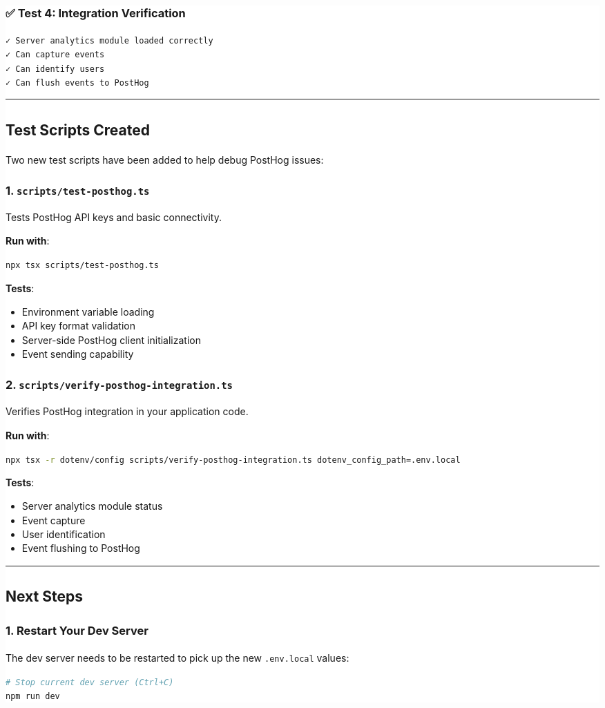### ✅ Test 4: Integration Verification
```
✓ Server analytics module loaded correctly
✓ Can capture events
✓ Can identify users
✓ Can flush events to PostHog
```

---

## Test Scripts Created

Two new test scripts have been added to help debug PostHog issues:

### 1. `scripts/test-posthog.ts`
Tests PostHog API keys and basic connectivity.

**Run with**:
```bash
npx tsx scripts/test-posthog.ts
```

**Tests**:
- Environment variable loading
- API key format validation
- Server-side PostHog client initialization
- Event sending capability

### 2. `scripts/verify-posthog-integration.ts`
Verifies PostHog integration in your application code.

**Run with**:
```bash
npx tsx -r dotenv/config scripts/verify-posthog-integration.ts dotenv_config_path=.env.local
```

**Tests**:
- Server analytics module status
- Event capture
- User identification
- Event flushing to PostHog

---

## Next Steps

### 1. Restart Your Dev Server
The dev server needs to be restarted to pick up the new `.env.local` values:

```bash
# Stop current dev server (Ctrl+C)
npm run dev
```
